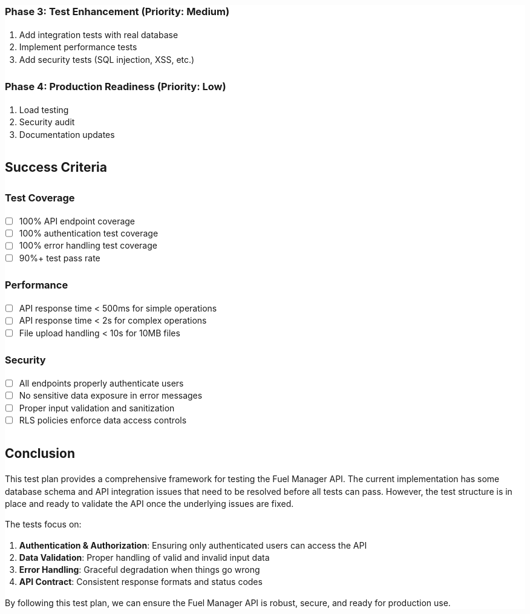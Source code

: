 ### Phase 3: Test Enhancement (Priority: Medium)
1. Add integration tests with real database
2. Implement performance tests
3. Add security tests (SQL injection, XSS, etc.)

### Phase 4: Production Readiness (Priority: Low)
1. Load testing
2. Security audit
3. Documentation updates

## Success Criteria

### Test Coverage
- [ ] 100% API endpoint coverage
- [ ] 100% authentication test coverage
- [ ] 100% error handling test coverage
- [ ] 90%+ test pass rate

### Performance
- [ ] API response time < 500ms for simple operations
- [ ] API response time < 2s for complex operations
- [ ] File upload handling < 10s for 10MB files

### Security
- [ ] All endpoints properly authenticate users
- [ ] No sensitive data exposure in error messages
- [ ] Proper input validation and sanitization
- [ ] RLS policies enforce data access controls

## Conclusion

This test plan provides a comprehensive framework for testing the Fuel Manager API. The current implementation has some database schema and API integration issues that need to be resolved before all tests can pass. However, the test structure is in place and ready to validate the API once the underlying issues are fixed.

The tests focus on:
1. **Authentication & Authorization**: Ensuring only authenticated users can access the API
2. **Data Validation**: Proper handling of valid and invalid input data
3. **Error Handling**: Graceful degradation when things go wrong
4. **API Contract**: Consistent response formats and status codes

By following this test plan, we can ensure the Fuel Manager API is robust, secure, and ready for production use.
